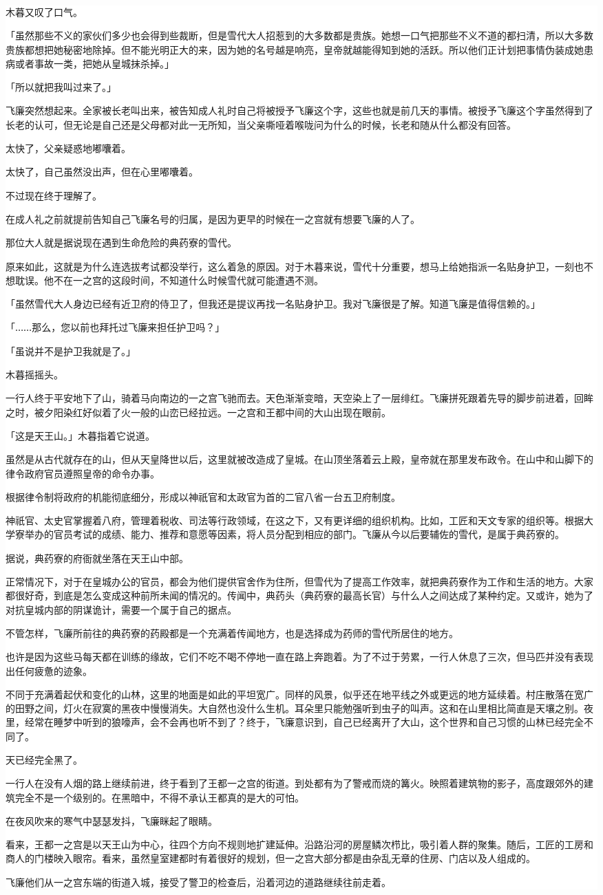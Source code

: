 木暮又叹了口气。

「虽然那些不义的家伙们多少也会得到些裁断，但是雪代大人招惹到的大多数都是贵族。她想一口气把那些不义不道的都扫清，所以大多数贵族都想把她秘密地除掉。但不能光明正大的来，因为她的名号越是响亮，皇帝就越能得知到她的活跃。所以他们正计划把事情伪装成她患病或者事故一类，把她从皇城抹杀掉。」

「所以就把我叫过来了。」

飞廉突然想起来。全家被长老叫出来，被告知成人礼时自己将被授予飞廉这个字，这些也就是前几天的事情。被授予飞廉这个字虽然得到了长老的认可，但无论是自己还是父母都对此一无所知，当父亲嘶哑着喉咙问为什么的时候，长老和随从什么都没有回答。

太快了，父亲疑惑地嘟囔着。

太快了，自己虽然没出声，但在心里嘟囔着。

不过现在终于理解了。

在成人礼之前就提前告知自己飞廉名号的归属，是因为更早的时候在一之宫就有想要飞廉的人了。

那位大人就是据说现在遇到生命危险的典药寮的雪代。

原来如此，这就是为什么连选拔考试都没举行，这么着急的原因。对于木暮来说，雪代十分重要，想马上给她指派一名贴身护卫，一刻也不想耽误。他不在一之宫的这段时间，不知道什么时候雪代就可能遭遇不测。

「虽然雪代大人身边已经有近卫府的侍卫了，但我还是提议再找一名贴身护卫。我对飞廉很是了解。知道飞廉是值得信赖的。」

「……那么，您以前也拜托过飞廉来担任护卫吗？」

「虽说并不是护卫我就是了。」

木暮摇摇头。

一行人终于平安地下了山，骑着马向南边的一之宫飞驰而去。天色渐渐变暗，天空染上了一层绯红。飞廉拼死跟着先导的脚步前进着，回眸之时，被夕阳染红好似着了火一般的山峦已经拉远。一之宫和王都中间的大山出现在眼前。

「这是天王山。」木暮指着它说道。

虽然是从古代就存在的山，但从天皇降世以后，这里就被改造成了皇城。在山顶坐落着云上殿，皇帝就在那里发布政令。在山中和山脚下的律令政府官员遵照皇帝的命令办事。

根据律令制将政府的机能彻底细分，形成以神祇官和太政官为首的二官八省一台五卫府制度。

神祇官、太史官掌握着八府，管理着税收、司法等行政领域，在这之下，又有更详细的组织机构。比如，工匠和天文专家的组织等。根据大学寮举办的官员考试的成绩、能力、推荐和意愿等因素，将人员分配到相应的部门。飞廉从今以后要辅佐的雪代，是属于典药寮的。

据说，典药寮的府衙就坐落在天王山中部。

正常情况下，对于在皇城办公的官员，都会为他们提供官舍作为住所，但雪代为了提高工作效率，就把典药寮作为工作和生活的地方。大家都很好奇，到底是怎么变成这种前所未闻的情况的。传闻中，典药头（典药寮的最高长官）与什么人之间达成了某种约定。又或许，她为了对抗皇城内部的阴谋诡计，需要一个属于自己的据点。

不管怎样，飞廉所前往的典药寮的药殿都是一个充满着传闻地方，也是选择成为药师的雪代所居住的地方。

也许是因为这些马每天都在训练的缘故，它们不吃不喝不停地一直在路上奔跑着。为了不过于劳累，一行人休息了三次，但马匹并没有表现出任何疲惫的迹象。

不同于充满着起伏和变化的山林，这里的地面是如此的平坦宽广。同样的风景，似乎还在地平线之外或更远的地方延续着。村庄散落在宽广的田野之间，灯火在寂寞的黑夜中慢慢消失。大自然也没什么生机。耳朵里只能勉强听到虫子的叫声。这和在山里相比简直是天壤之别。夜里，经常在睡梦中听到的狼嚎声，会不会再也听不到了？终于，飞廉意识到，自己已经离开了大山，这个世界和自己习惯的山林已经完全不同了。

天已经完全黑了。

一行人在没有人烟的路上继续前进，终于看到了王都一之宫的街道。到处都有为了警戒而烧的篝火。映照着建筑物的影子，高度跟郊外的建筑完全不是一个级别的。在黑暗中，不得不承认王都真的是大的可怕。

在夜风吹来的寒气中瑟瑟发抖，飞廉眯起了眼睛。

看来，王都一之宫是以天王山为中心，往四个方向不规则地扩建延伸。沿路沿河的房屋鳞次栉比，吸引着人群的聚集。随后，工匠的工房和商人的门楼映入眼帘。看来，虽然皇室建都时有着很好的规划，但一之宫大部分都是由杂乱无章的住房、门店以及人组成的。

飞廉他们从一之宫东端的街道入城，接受了警卫的检查后，沿着河边的道路继续往前走着。

